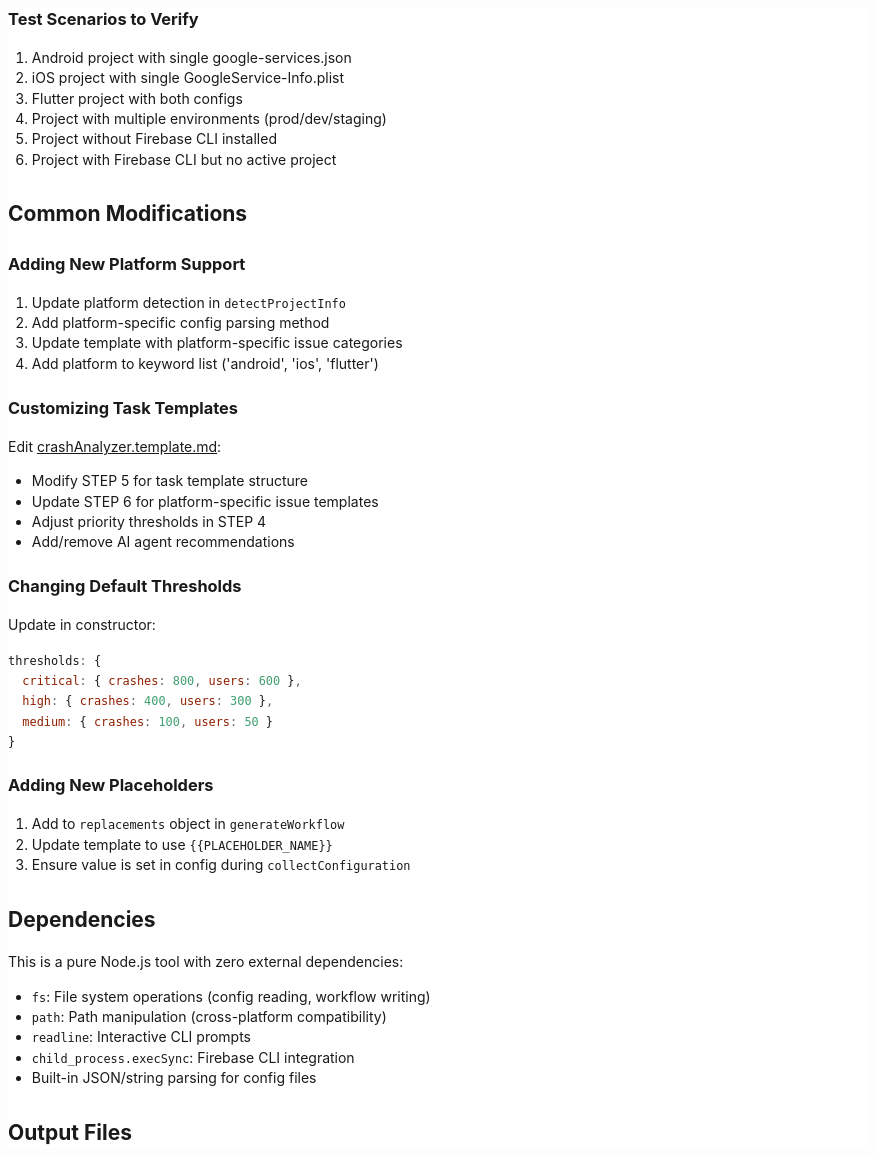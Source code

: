 ### Test Scenarios to Verify
1. Android project with single google-services.json
2. iOS project with single GoogleService-Info.plist
3. Flutter project with both configs
4. Project with multiple environments (prod/dev/staging)
5. Project without Firebase CLI installed
6. Project with Firebase CLI but no active project

## Common Modifications

### Adding New Platform Support
1. Update platform detection in `detectProjectInfo`
2. Add platform-specific config parsing method
3. Update template with platform-specific issue categories
4. Add platform to keyword list ('android', 'ios', 'flutter')

### Customizing Task Templates
Edit [crashAnalyzer.template.md](crashAnalyzer.template.md):
- Modify STEP 5 for task template structure
- Update STEP 6 for platform-specific issue templates
- Adjust priority thresholds in STEP 4
- Add/remove AI agent recommendations

### Changing Default Thresholds
Update in constructor:
```javascript
thresholds: {
  critical: { crashes: 800, users: 600 },
  high: { crashes: 400, users: 300 },
  medium: { crashes: 100, users: 50 }
}
```

### Adding New Placeholders
1. Add to `replacements` object in `generateWorkflow`
2. Update template to use `{{PLACEHOLDER_NAME}}`
3. Ensure value is set in config during `collectConfiguration`

## Dependencies

This is a pure Node.js tool with zero external dependencies:
- `fs`: File system operations (config reading, workflow writing)
- `path`: Path manipulation (cross-platform compatibility)
- `readline`: Interactive CLI prompts
- `child_process.execSync`: Firebase CLI integration
- Built-in JSON/string parsing for config files

## Output Files

